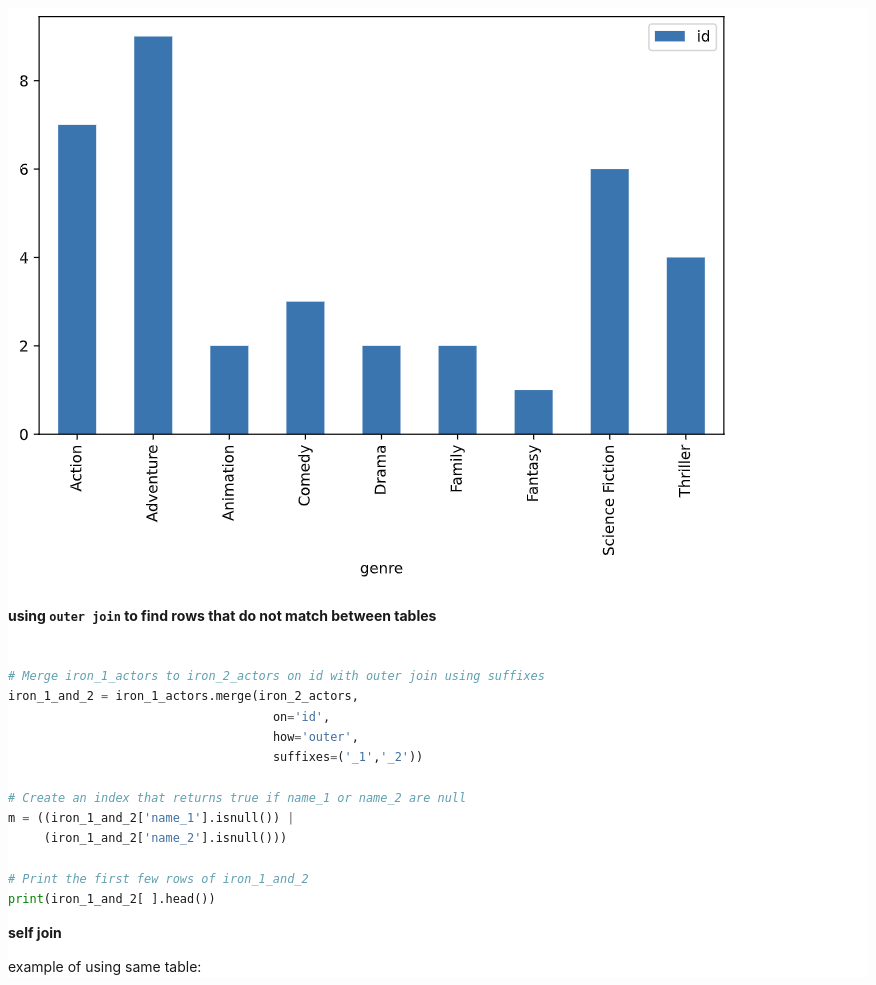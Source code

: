 ![](2023-12-26-14-56-10.png)

#### using `outer join` to find rows that do not match between tables

```py

# Merge iron_1_actors to iron_2_actors on id with outer join using suffixes
iron_1_and_2 = iron_1_actors.merge(iron_2_actors,
                                     on='id',
                                     how='outer',
                                     suffixes=('_1','_2'))

# Create an index that returns true if name_1 or name_2 are null
m = ((iron_1_and_2['name_1'].isnull()) | 
     (iron_1_and_2['name_2'].isnull()))

# Print the first few rows of iron_1_and_2
print(iron_1_and_2[ ].head())
```

**self join**

example of using same table: 
